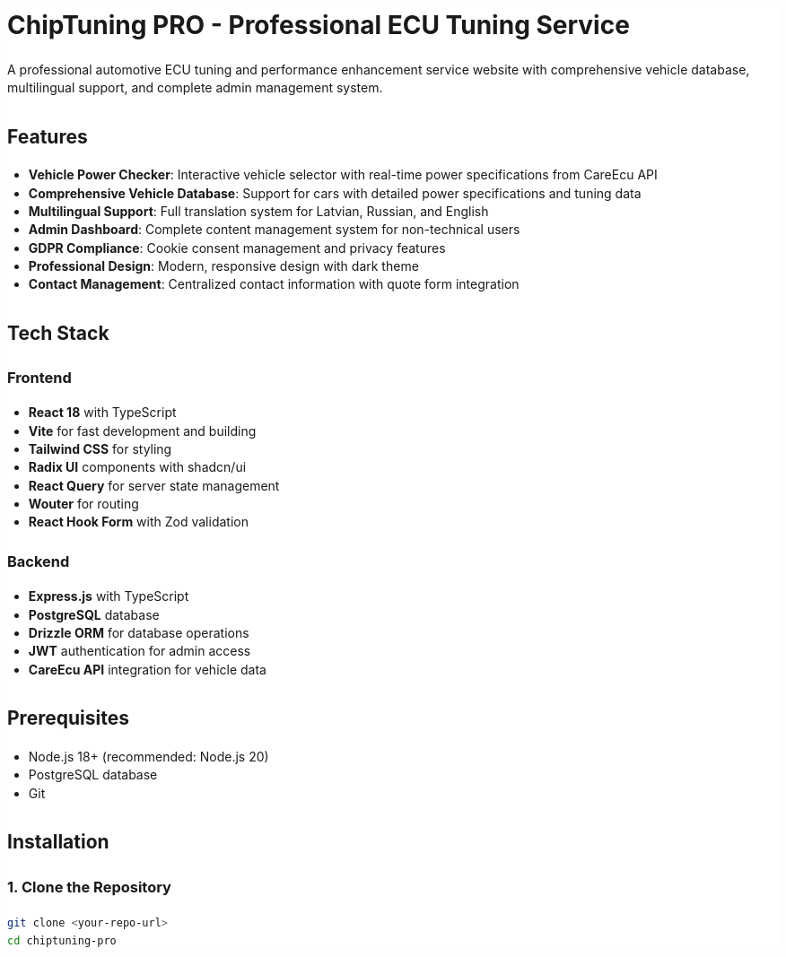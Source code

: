 # ChipTuning PRO - Professional ECU Tuning Service

A professional automotive ECU tuning and performance enhancement service website with comprehensive vehicle database, multilingual support, and complete admin management system.

## Features

- **Vehicle Power Checker**: Interactive vehicle selector with real-time power specifications from CareEcu API
- **Comprehensive Vehicle Database**: Support for cars with detailed power specifications and tuning data
- **Multilingual Support**: Full translation system for Latvian, Russian, and English
- **Admin Dashboard**: Complete content management system for non-technical users
- **GDPR Compliance**: Cookie consent management and privacy features
- **Professional Design**: Modern, responsive design with dark theme
- **Contact Management**: Centralized contact information with quote form integration

## Tech Stack

### Frontend
- **React 18** with TypeScript
- **Vite** for fast development and building
- **Tailwind CSS** for styling
- **Radix UI** components with shadcn/ui
- **React Query** for server state management
- **Wouter** for routing
- **React Hook Form** with Zod validation

### Backend
- **Express.js** with TypeScript
- **PostgreSQL** database
- **Drizzle ORM** for database operations
- **JWT** authentication for admin access
- **CareEcu API** integration for vehicle data

## Prerequisites

- Node.js 18+ (recommended: Node.js 20)
- PostgreSQL database
- Git

## Installation

### 1. Clone the Repository

```bash
git clone <your-repo-url>
cd chiptuning-pro
```
